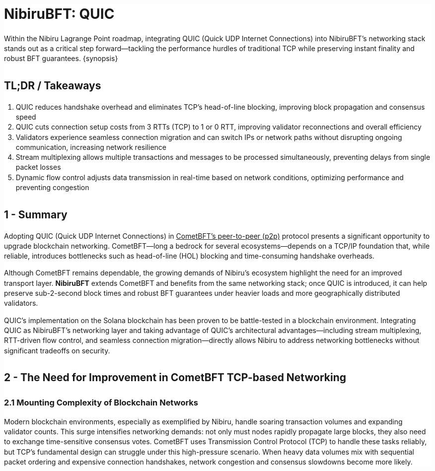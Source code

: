 # NibiruBFT: QUIC

Within the Nibiru Lagrange Point roadmap, integrating QUIC (Quick UDP Internet Connections) into NibiruBFT’s networking stack stands out as a critical step forward—tackling the performance hurdles of traditional TCP while preserving instant finality and robust BFT guarantees. {synopsis}

## TL;DR / Takeaways

1.  QUIC reduces handshake overhead and eliminates TCP’s head-of-line blocking, improving block propagation and consensus speed
2. QUIC cuts connection setup costs from 3 RTTs (TCP) to 1 or 0 RTT, improving validator reconnections and overall efficiency
3. Validators experience seamless connection migration and can switch IPs or network paths without disrupting ongoing communication, increasing network resilience
4. Stream multiplexing allows multiple transactions and messages to be processed simultaneously, preventing delays from single packet losses
5. Dynamic flow control adjusts data transmission in real-time based on network conditions, optimizing performance and preventing congestion

## 1 - Summary

Adopting QUIC (Quick UDP Internet Connections) in [CometBFT’s peer-to-peer (p2p)](https://docs.cometbft.com/v0.37/spec/p2p/) protocol presents a significant opportunity to upgrade blockchain networking. CometBFT—long a bedrock for several ecosystems—depends on a TCP/IP foundation that, while reliable, introduces bottlenecks such as head-of-line (HOL) blocking and time-consuming handshake overheads. 

Although CometBFT remains dependable, the growing demands of Nibiru’s ecosystem highlight the need for an improved transport layer. **NibiruBFT** extends CometBFT and benefits from the same networking stack; once QUIC is introduced, it can help preserve sub-2-second block times and robust BFT guarantees under heavier loads and more geographically distributed validators.

QUIC’s implementation on the Solana blockchain has been proven to be battle-tested in a blockchain environment. Integrating QUIC as NibiruBFT’s networking layer and taking advantage of QUIC’s architectural advantages—including stream multiplexing, RTT-driven flow control, and seamless connection migration—directly allows Nibiru to address networking bottlenecks without significant tradeoffs on security. 

## 2 - The Need for Improvement in CometBFT TCP-based Networking

### 2.1 Mounting Complexity of Blockchain Networks

Modern blockchain environments, especially as exemplified by Nibiru, handle soaring transaction volumes and expanding validator counts. This surge intensifies networking demands: not only must nodes rapidly propagate large blocks, they also need to exchange time-sensitive consensus votes. CometBFT uses Transmission Control Protocol (TCP) to handle these tasks reliably, but TCP’s fundamental design can struggle under this high-pressure scenario. When heavy data volumes mix with sequential packet ordering and expensive connection handshakes, network congestion and consensus slowdowns become more likely.
